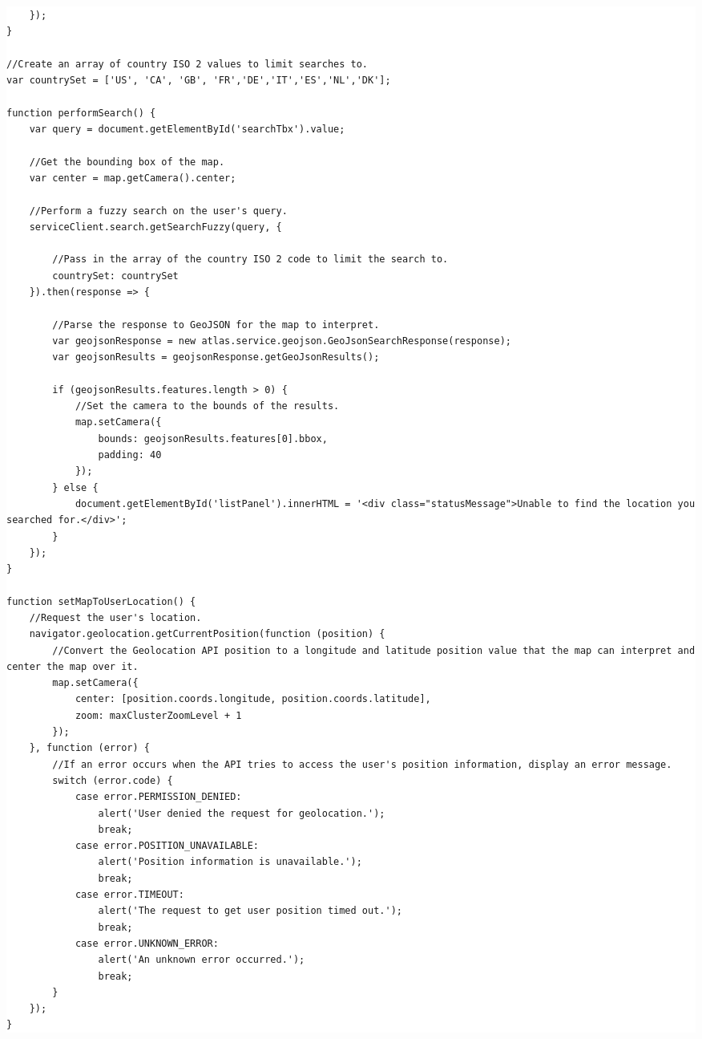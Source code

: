         }); 
    } 

    //Create an array of country ISO 2 values to limit searches to. 
    var countrySet = ['US', 'CA', 'GB', 'FR','DE','IT','ES','NL','DK'];       

    function performSearch() { 
        var query = document.getElementById('searchTbx').value; 

        //Get the bounding box of the map. 
        var center = map.getCamera().center; 

        //Perform a fuzzy search on the user's query. 
        serviceClient.search.getSearchFuzzy(query, { 

            //Pass in the array of the country ISO 2 code to limit the search to. 
            countrySet: countrySet 
        }).then(response => { 

            //Parse the response to GeoJSON for the map to interpret. 
            var geojsonResponse = new atlas.service.geojson.GeoJsonSearchResponse(response); 
            var geojsonResults = geojsonResponse.getGeoJsonResults(); 

            if (geojsonResults.features.length > 0) { 
                //Set the camera to the bounds of the results. 
                map.setCamera({ 
                    bounds: geojsonResults.features[0].bbox, 
                    padding: 40 
                }); 
            } else { 
                document.getElementById('listPanel').innerHTML = '<div class="statusMessage">Unable to find the location you searched for.</div>'; 
            }  
        }); 
    } 

    function setMapToUserLocation() { 
        //Request the user's location. 
        navigator.geolocation.getCurrentPosition(function (position) { 
            //Convert the Geolocation API position to a longitude and latitude position value that the map can interpret and center the map over it. 
            map.setCamera({ 
                center: [position.coords.longitude, position.coords.latitude], 
                zoom: maxClusterZoomLevel + 1 
            }); 
        }, function (error) { 
            //If an error occurs when the API tries to access the user's position information, display an error message. 
            switch (error.code) { 
                case error.PERMISSION_DENIED: 
                    alert('User denied the request for geolocation.'); 
                    break; 
                case error.POSITION_UNAVAILABLE: 
                    alert('Position information is unavailable.'); 
                    break; 
                case error.TIMEOUT: 
                    alert('The request to get user position timed out.'); 
                    break; 
                case error.UNKNOWN_ERROR: 
                    alert('An unknown error occurred.'); 
                    break; 
            } 
        }); 
    } 
